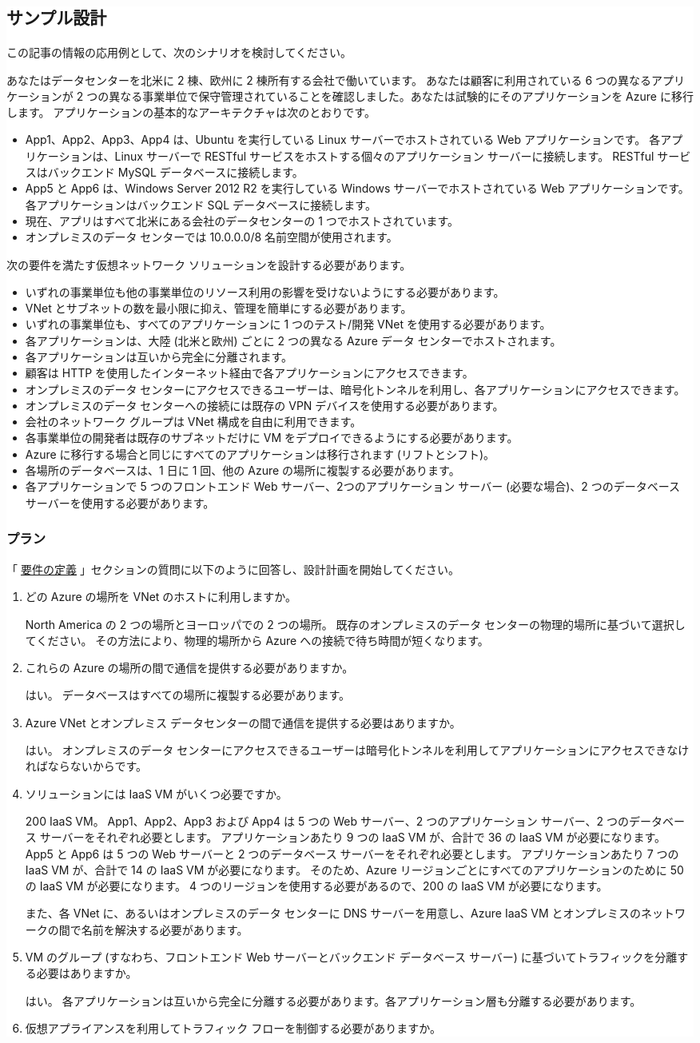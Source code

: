 ## <a name="sample-design"></a>サンプル設計
この記事の情報の応用例として、次のシナリオを検討してください。

あなたはデータセンターを北米に 2 棟、欧州に 2 棟所有する会社で働いています。 あなたは顧客に利用されている 6 つの異なるアプリケーションが 2 つの異なる事業単位で保守管理されていることを確認しました。あなたは試験的にそのアプリケーションを Azure に移行します。 アプリケーションの基本的なアーキテクチャは次のとおりです。

* App1、App2、App3、App4 は、Ubuntu を実行している Linux サーバーでホストされている Web アプリケーションです。 各アプリケーションは、Linux サーバーで RESTful サービスをホストする個々のアプリケーション サーバーに接続します。 RESTful サービスはバックエンド MySQL データベースに接続します。
* App5 と App6 は、Windows Server 2012 R2 を実行している Windows サーバーでホストされている Web アプリケーションです。 各アプリケーションはバックエンド SQL データベースに接続します。
* 現在、アプリはすべて北米にある会社のデータセンターの 1 つでホストされています。
* オンプレミスのデータ センターでは 10.0.0.0/8 名前空間が使用されます。

次の要件を満たす仮想ネットワーク ソリューションを設計する必要があります。

* いずれの事業単位も他の事業単位のリソース利用の影響を受けないようにする必要があります。
* VNet とサブネットの数を最小限に抑え、管理を簡単にする必要があります。
* いずれの事業単位も、すべてのアプリケーションに 1 つのテスト/開発 VNet を使用する必要があります。
* 各アプリケーションは、大陸 (北米と欧州) ごとに 2 つの異なる Azure データ センターでホストされます。
* 各アプリケーションは互いから完全に分離されます。
* 顧客は HTTP を使用したインターネット経由で各アプリケーションにアクセスできます。
* オンプレミスのデータ センターにアクセスできるユーザーは、暗号化トンネルを利用し、各アプリケーションにアクセスできます。
* オンプレミスのデータ センターへの接続には既存の VPN デバイスを使用する必要があります。
* 会社のネットワーク グループは VNet 構成を自由に利用できます。
* 各事業単位の開発者は既存のサブネットだけに VM をデプロイできるようにする必要があります。
* Azure に移行する場合と同じにすべてのアプリケーションは移行されます (リフトとシフト)。
* 各場所のデータベースは、1 日に 1 回、他の Azure の場所に複製する必要があります。
* 各アプリケーションで 5 つのフロントエンド Web サーバー、2つのアプリケーション サーバー (必要な場合)、2 つのデータベース サーバーを使用する必要があります。

### <a name="plan"></a>プラン
「 [要件の定義](#Define-requirements) 」セクションの質問に以下のように回答し、設計計画を開始してください。

1. どの Azure の場所を VNet のホストに利用しますか。

    North America の 2 つの場所とヨーロッパでの 2 つの場所。 既存のオンプレミスのデータ センターの物理的場所に基づいて選択してください。 その方法により、物理的場所から Azure への接続で待ち時間が短くなります。
2. これらの Azure の場所の間で通信を提供する必要がありますか。

    はい。 データベースはすべての場所に複製する必要があります。
3. Azure VNet とオンプレミス データセンターの間で通信を提供する必要はありますか。

    はい。 オンプレミスのデータ センターにアクセスできるユーザーは暗号化トンネルを利用してアプリケーションにアクセスできなければならないからです。
4. ソリューションには IaaS VM がいくつ必要ですか。

    200 IaaS VM。 App1、App2、App3 および App4 は 5 つの Web サーバー、2 つのアプリケーション サーバー、2 つのデータベース サーバーをそれぞれ必要とします。 アプリケーションあたり 9 つの IaaS VM が、合計で 36 の IaaS VM が必要になります。 App5 と App6 は 5 つの Web サーバーと 2 つのデータベース サーバーをそれぞれ必要とします。 アプリケーションあたり 7 つの IaaS VM が、合計で 14 の IaaS VM が必要になります。 そのため、Azure リージョンごとにすべてのアプリケーションのために 50 の IaaS VM が必要になります。 4 つのリージョンを使用する必要があるので、200 の IaaS VM が必要になります。

    また、各 VNet に、あるいはオンプレミスのデータ センターに DNS サーバーを用意し、Azure IaaS VM とオンプレミスのネットワークの間で名前を解決する必要があります。
5. VM のグループ (すなわち、フロントエンド Web サーバーとバックエンド データベース サーバー) に基づいてトラフィックを分離する必要はありますか。

    はい。 各アプリケーションは互いから完全に分離する必要があります。各アプリケーション層も分離する必要があります。
6. 仮想アプライアンスを利用してトラフィック フローを制御する必要がありますか。
